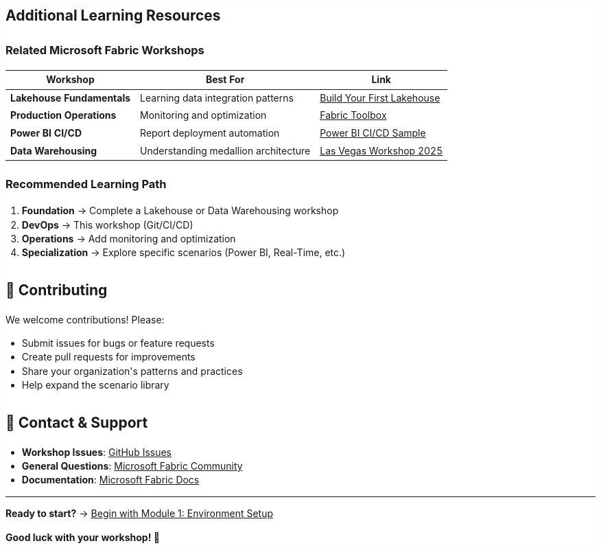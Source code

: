 ## Additional Learning Resources

### Related Microsoft Fabric Workshops

| Workshop | Best For | Link |
|----------|----------|------|
| **Lakehouse Fundamentals** | Learning data integration patterns | [Build Your First Lakehouse](https://github.com/ekote/Build-Your-First-End-to-End-Lakehouse-Solution) |
| **Production Operations** | Monitoring and optimization | [Fabric Toolbox](https://github.com/microsoft/fabric-toolbox) |
| **Power BI CI/CD** | Report deployment automation | [Power BI CI/CD Sample](https://github.com/RuiRomano/fabric-cli-powerbi-cicd-sample) |
| **Data Warehousing** | Understanding medallion architecture | [Las Vegas Workshop 2025](https://aka.ms/FabConDW) |

### Recommended Learning Path

1. **Foundation** → Complete a Lakehouse or Data Warehousing workshop
2. **DevOps** → This workshop (Git/CI/CD)
3. **Operations** → Add monitoring and optimization
4. **Specialization** → Explore specific scenarios (Power BI, Real-Time, etc.)

## 🤝 Contributing

We welcome contributions! Please:
- Submit issues for bugs or feature requests
- Create pull requests for improvements
- Share your organization's patterns and practices
- Help expand the scenario library

## 📧 Contact & Support

- **Workshop Issues**: [GitHub Issues](https://github.com/your-repo/issues)
- **General Questions**: [Microsoft Fabric Community](https://community.fabric.microsoft.com/)
- **Documentation**: [Microsoft Fabric Docs](https://docs.microsoft.com/fabric)

---

**Ready to start?** → [Begin with Module 1: Environment Setup](./configuration/start.md)

**Good luck with your workshop! 🎉**
